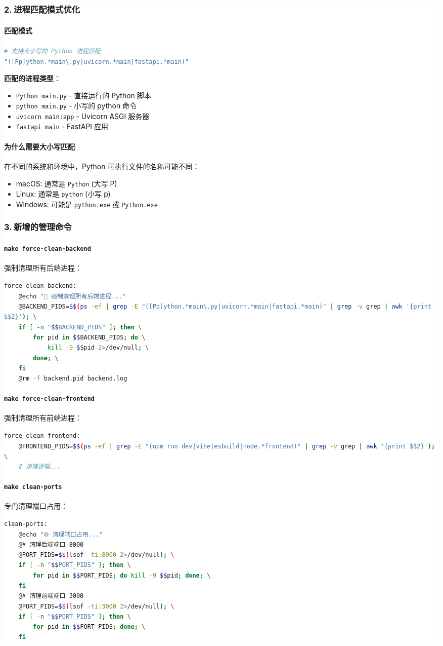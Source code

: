 ### 2. 进程匹配模式优化

#### 匹配模式
```bash
# 支持大小写的 Python 进程匹配
"([Pp]ython.*main\.py|uvicorn.*main|fastapi.*main)"
```

**匹配的进程类型**：
- `Python main.py` - 直接运行的 Python 脚本
- `python main.py` - 小写的 python 命令
- `uvicorn main:app` - Uvicorn ASGI 服务器
- `fastapi main` - FastAPI 应用

#### 为什么需要大小写匹配
在不同的系统和环境中，Python 可执行文件的名称可能不同：
- macOS: 通常是 `Python` (大写 P)
- Linux: 通常是 `python` (小写 p)
- Windows: 可能是 `python.exe` 或 `Python.exe`

### 3. 新增的管理命令

#### `make force-clean-backend`
强制清理所有后端进程：
```bash
force-clean-backend:
	@echo "🧹 强制清理所有后端进程..."
	@BACKEND_PIDS=$$(ps -ef | grep -E "([Pp]ython.*main\.py|uvicorn.*main|fastapi.*main)" | grep -v grep | awk '{print $$2}'); \
	if [ -n "$$BACKEND_PIDS" ]; then \
		for pid in $$BACKEND_PIDS; do \
			kill -9 $$pid 2>/dev/null; \
		done; \
	fi
	@rm -f backend.pid backend.log
```

#### `make force-clean-frontend`
强制清理所有前端进程：
```bash
force-clean-frontend:
	@FRONTEND_PIDS=$$(ps -ef | grep -E "(npm run dev|vite|esbuild|node.*frontend)" | grep -v grep | awk '{print $$2}'); \
	# 清理逻辑...
```

#### `make clean-ports`
专门清理端口占用：
```bash
clean-ports:
	@echo "🌐 清理端口占用..."
	@# 清理后端端口 8000
	@PORT_PIDS=$$(lsof -ti:8000 2>/dev/null); \
	if [ -n "$$PORT_PIDS" ]; then \
		for pid in $$PORT_PIDS; do kill -9 $$pid; done; \
	fi
	@# 清理前端端口 3000
	@PORT_PIDS=$$(lsof -ti:3000 2>/dev/null); \
	if [ -n "$$PORT_PIDS" ]; then \
		for pid in $$PORT_PIDS; done; \
	fi
```
